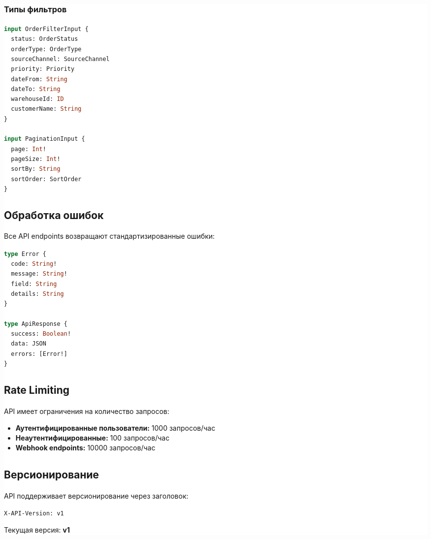 ```graphql
```

### Типы фильтров
```graphql
input OrderFilterInput {
  status: OrderStatus
  orderType: OrderType
  sourceChannel: SourceChannel
  priority: Priority
  dateFrom: String
  dateTo: String
  warehouseId: ID
  customerName: String
}

input PaginationInput {
  page: Int!
  pageSize: Int!
  sortBy: String
  sortOrder: SortOrder
}
```

## Обработка ошибок

Все API endpoints возвращают стандартизированные ошибки:

```graphql
type Error {
  code: String!
  message: String!
  field: String
  details: String
}

type ApiResponse {
  success: Boolean!
  data: JSON
  errors: [Error!]
}
```

## Rate Limiting

API имеет ограничения на количество запросов:
- **Аутентифицированные пользователи:** 1000 запросов/час
- **Неаутентифицированные:** 100 запросов/час
- **Webhook endpoints:** 10000 запросов/час

## Версионирование

API поддерживает версионирование через заголовок:
```
X-API-Version: v1
```

Текущая версия: **v1**
